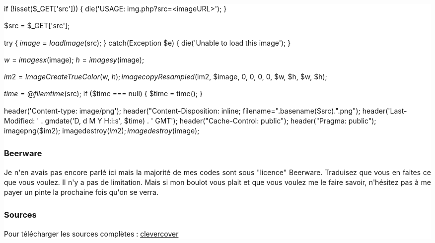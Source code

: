 if (!isset($_GET['src'])) {
    die('USAGE: img.php?src=&lt;imageURL&gt;');
}

$src = $_GET['src'];

try {
    $image = loadImage($src);
} catch(Exception $e) {
    die('Unable to load this image');
}

$w = imagesx($image);
$h = imagesy($image);

$im2 = ImageCreateTrueColor($w, $h);
imagecopyResampled ($im2, $image, 0, 0, 0, 0, $w, $h, $w, $h);

$time = @filemtime($src);
if ($time === null) {
	$time = time();
}

header('Content-type: image/png');
header("Content-Disposition: inline; filename=".basename($src).".png");
header('Last-Modified: ' . gmdate('D, d M Y H:i:s', $time) . ' GMT');
header("Cache-Control: public");
header("Pragma: public");
imagepng($im2);
imagedestroy($im2);
imagedestroy($image);
</pre>

<h3>Beerware</h3>
<p style="text-align: justify;">Je n'en avais pas encore parlé ici mais la majorité de mes codes sont sous "licence" Beerware. Traduisez que vous en faites ce que vous voulez. Il n'y a pas de limitation. Mais si mon boulot vous plait et que vous voulez me le faire savoir, n'hésitez pas à me payer un pinte la prochaine fois qu'on se verra.</p>

<h3>Sources</h3>
<p style="text-align: justify;">Pour télécharger les sources complètes : <a href='http://blog.korko.fr/wp-content/uploads/2012/01/clevercover.zip'>clevercover</a></p>